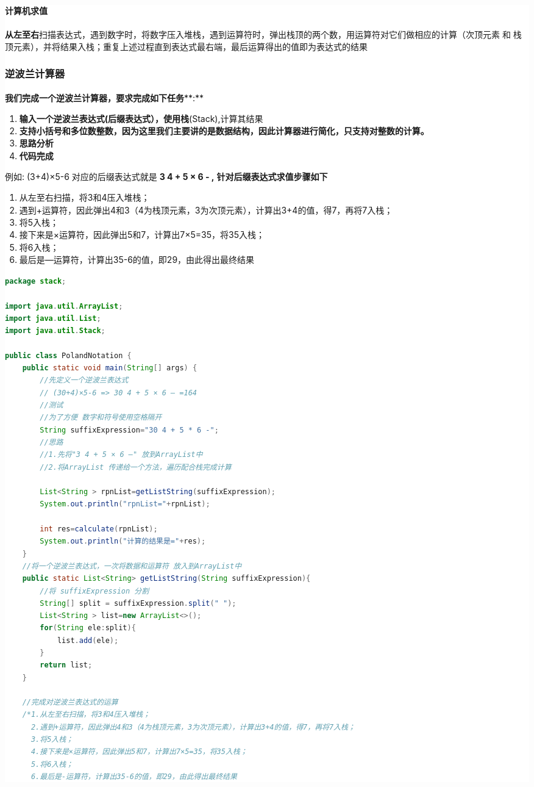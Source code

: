 #### **计算机求值**

**从左至右**扫描表达式，遇到数字时，将数字压入堆栈，遇到运算符时，弹出栈顶的两个数，用运算符对它们做相应的计算（次顶元素 和 栈顶元素），并将结果入栈；重复上述过程直到表达式最右端，最后运算得出的值即为表达式的结果



### 逆波兰计算器

**我们完成一个逆波兰计算器，要求完成如下任务****:**

1. **输入一个逆波兰表达式(**后缀表达式**），使用栈**(Stack),计算其结果
2. **支持小括号和多位数整数，因为这里我们主要讲的是数据结构，因此计算器进行简化，只支持对整数的计算。**
3. **思路分析**
4. **代码完成**

例如: (3+4)×5-6 对应的后缀表达式就是 **3 4 + 5 × 6 - ,** **针对后缀表达式求值步骤如下**

1. 从左至右扫描，将3和4压入堆栈；
2. 遇到+运算符，因此弹出4和3（4为栈顶元素，3为次顶元素），计算出3+4的值，得7，再将7入栈；
3. 将5入栈；
4. 接下来是×运算符，因此弹出5和7，计算出7×5=35，将35入栈；
5. 将6入栈；
6. 最后是—运算符，计算出35-6的值，即29，由此得出最终结果

```java
package stack;

import java.util.ArrayList;
import java.util.List;
import java.util.Stack;

public class PolandNotation {
    public static void main(String[] args) {
        //先定义一个逆波兰表达式
        // (30+4)×5-6 => 30 4 + 5 × 6 – =164
        //测试
        //为了方便 数字和符号使用空格隔开
        String suffixExpression="30 4 + 5 * 6 -";
        //思路
        //1.先将"3 4 + 5 × 6 –" 放到ArrayList中
        //2.将ArrayList 传递给一个方法，遍历配合栈完成计算

        List<String > rpnList=getListString(suffixExpression);
        System.out.println("rpnList="+rpnList);

        int res=calculate(rpnList);
        System.out.println("计算的结果是="+res);
    }
    //将一个逆波兰表达式，一次将数据和运算符 放入到ArrayList中
    public static List<String> getListString(String suffixExpression){
        //将 suffixExpression 分割
        String[] split = suffixExpression.split(" ");
        List<String > list=new ArrayList<>();
        for(String ele:split){
            list.add(ele);
        }
        return list;
    }

    //完成对逆波兰表达式的运算
    /*1.从左至右扫描，将3和4压入堆栈；
      2.遇到+运算符，因此弹出4和3（4为栈顶元素，3为次顶元素），计算出3+4的值，得7，再将7入栈；
      3.将5入栈；
      4.接下来是×运算符，因此弹出5和7，计算出7×5=35，将35入栈；
      5.将6入栈；
      6.最后是-运算符，计算出35-6的值，即29，由此得出最终结果
```